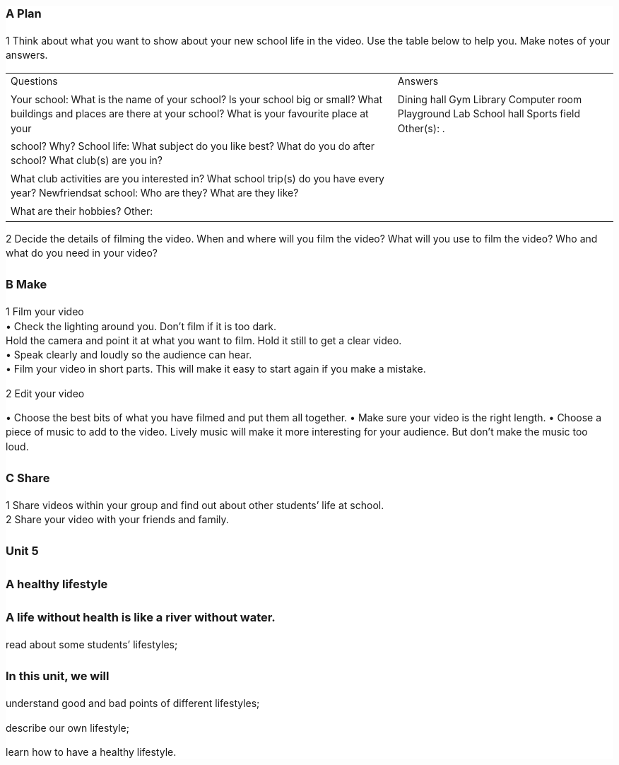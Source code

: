 ### A  Plan

1	 Think about what you want to show about your new school life in the video. Use the table below to help you. Make notes of your answers.  

<html><body><table><tr><td>Questions</td><td>Answers</td></tr><tr><td>Your school: What is the name of your school? Is your school big or small? What buildings and places are there at your school? What is your favourite place at your</td><td>Dining hall Gym  Library Computer room  Playground Lab  School hall  Sports field Other(s): .</td></tr><tr><td>school? Why? School life: What subject do you like best? What do you do after school? What club(s) are you in?</td><td></td></tr><tr><td>What club activities are you interested in? What school trip(s) do you have every year? Newfriendsat school: Who are they? What are they like?</td><td></td></tr><tr><td>What are their hobbies? Other:</td><td></td></tr></table></body></html>  

2	 Decide the details of filming the video. When and where will you film the video? What will you use to film the video? Who and what do you need in your video?  

### B  Make

  

1	 Film your video   
• Check the lighting around you. Don’t film if it is too dark.   
Hold the camera and point it at what you want to film. Hold it still to get a clear video.   
• Speak clearly and loudly so the audience can hear.   
• Film your video in short parts. This will make it easy to start again if you make a mistake.  

2	 Edit your video  

  

• Choose the best bits of what you have filmed and put them all together. • Make sure your video is the right length. • Choose a piece of music to add to the video. Lively music will make it more interesting for your audience. But don’t make the music too loud.  

### C  Share

1	 Share videos within your group and find out about other students’ life at school.   
2	 Share your video with your friends and family.  

### Unit 5

### A healthy lifestyle

  

### A life without health is like a river without water.

read about some students’ lifestyles;  

### In this unit, we will

understand good and bad points of different lifestyles;  

describe our own lifestyle;  

learn how to have a healthy lifestyle.  
